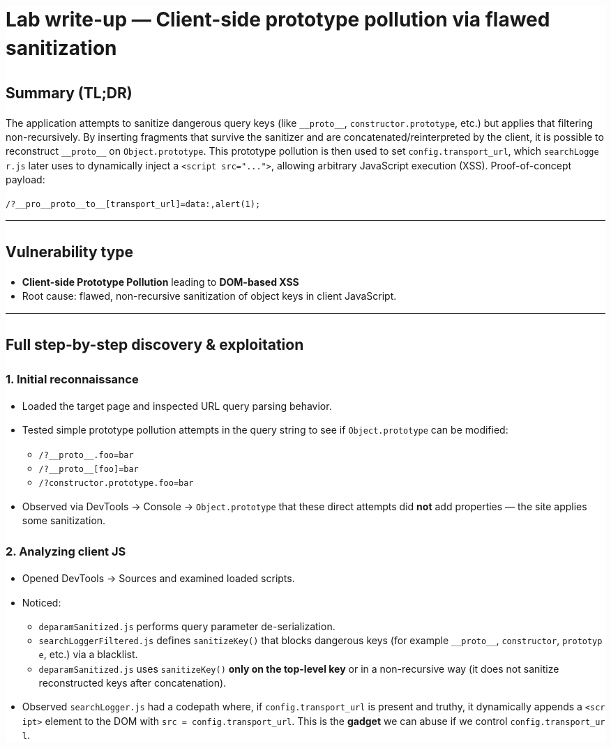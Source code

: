 # Lab write-up — **Client-side prototype pollution via flawed sanitization**


## Summary (TL;DR)

The application attempts to sanitize dangerous query keys (like `__proto__`, `constructor.prototype`, etc.) but applies that filtering non-recursively. By inserting fragments that survive the sanitizer and are concatenated/reinterpreted by the client, it is possible to reconstruct `__proto__` on `Object.prototype`. This prototype pollution is then used to set `config.transport_url`, which `searchLogger.js` later uses to dynamically inject a `<script src="...">`, allowing arbitrary JavaScript execution (XSS). Proof-of-concept payload:

```
/?__pro__proto__to__[transport_url]=data:,alert(1);
```

---

## Vulnerability type

* **Client-side Prototype Pollution** leading to **DOM-based XSS**
* Root cause: flawed, non-recursive sanitization of object keys in client JavaScript.

---

## Full step-by-step discovery & exploitation

### 1. Initial reconnaissance

* Loaded the target page and inspected URL query parsing behavior.
* Tested simple prototype pollution attempts in the query string to see if `Object.prototype` can be modified:

  * `/?__proto__.foo=bar`
  * `/?__proto__[foo]=bar`
  * `/?constructor.prototype.foo=bar`
* Observed via DevTools → Console → `Object.prototype` that these direct attempts did **not** add properties — the site applies some sanitization.

### 2. Analyzing client JS

* Opened DevTools → Sources and examined loaded scripts.
* Noticed:

  * `deparamSanitized.js` performs query parameter de-serialization.
  * `searchLoggerFiltered.js` defines `sanitizeKey()` that blocks dangerous keys (for example `__proto__`, `constructor`, `prototype`, etc.) via a blacklist.
  * `deparamSanitized.js` uses `sanitizeKey()` **only on the top-level key** or in a non-recursive way (it does not sanitize reconstructed keys after concatenation).
* Observed `searchLogger.js` had a codepath where, if `config.transport_url` is present and truthy, it dynamically appends a `<script>` element to the DOM with `src = config.transport_url`. This is the **gadget** we can abuse if we control `config.transport_url`.
